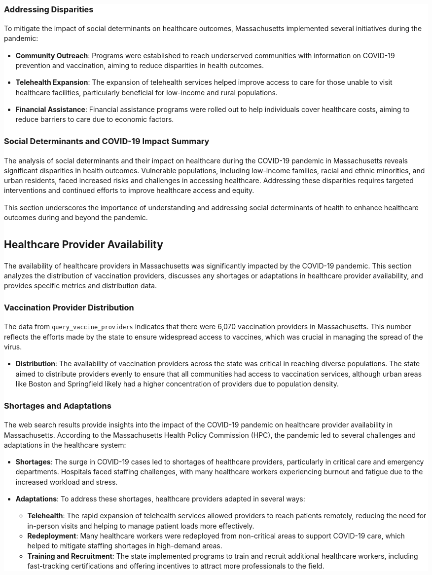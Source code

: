 ### Addressing Disparities
To mitigate the impact of social determinants on healthcare outcomes, Massachusetts implemented several initiatives during the pandemic:

- **Community Outreach**: Programs were established to reach underserved communities with information on COVID-19 prevention and vaccination, aiming to reduce disparities in health outcomes.

- **Telehealth Expansion**: The expansion of telehealth services helped improve access to care for those unable to visit healthcare facilities, particularly beneficial for low-income and rural populations.

- **Financial Assistance**: Financial assistance programs were rolled out to help individuals cover healthcare costs, aiming to reduce barriers to care due to economic factors.

### Social Determinants and COVID-19 Impact Summary
The analysis of social determinants and their impact on healthcare during the COVID-19 pandemic in Massachusetts reveals significant disparities in health outcomes. Vulnerable populations, including low-income families, racial and ethnic minorities, and urban residents, faced increased risks and challenges in accessing healthcare. Addressing these disparities requires targeted interventions and continued efforts to improve healthcare access and equity.

This section underscores the importance of understanding and addressing social determinants of health to enhance healthcare outcomes during and beyond the pandemic.

## Healthcare Provider Availability
The availability of healthcare providers in Massachusetts was significantly impacted by the COVID-19 pandemic. This section analyzes the distribution of vaccination providers, discusses any shortages or adaptations in healthcare provider availability, and provides specific metrics and distribution data.

### Vaccination Provider Distribution
The data from `query_vaccine_providers` indicates that there were 6,070 vaccination providers in Massachusetts. This number reflects the efforts made by the state to ensure widespread access to vaccines, which was crucial in managing the spread of the virus.

- **Distribution**: The availability of vaccination providers across the state was critical in reaching diverse populations. The state aimed to distribute providers evenly to ensure that all communities had access to vaccination services, although urban areas like Boston and Springfield likely had a higher concentration of providers due to population density.

### Shortages and Adaptations
The web search results provide insights into the impact of the COVID-19 pandemic on healthcare provider availability in Massachusetts. According to the Massachusetts Health Policy Commission (HPC), the pandemic led to several challenges and adaptations in the healthcare system:

- **Shortages**: The surge in COVID-19 cases led to shortages of healthcare providers, particularly in critical care and emergency departments. Hospitals faced staffing challenges, with many healthcare workers experiencing burnout and fatigue due to the increased workload and stress.

- **Adaptations**: To address these shortages, healthcare providers adapted in several ways:
  - **Telehealth**: The rapid expansion of telehealth services allowed providers to reach patients remotely, reducing the need for in-person visits and helping to manage patient loads more effectively.
  - **Redeployment**: Many healthcare workers were redeployed from non-critical areas to support COVID-19 care, which helped to mitigate staffing shortages in high-demand areas.
  - **Training and Recruitment**: The state implemented programs to train and recruit additional healthcare workers, including fast-tracking certifications and offering incentives to attract more professionals to the field.
